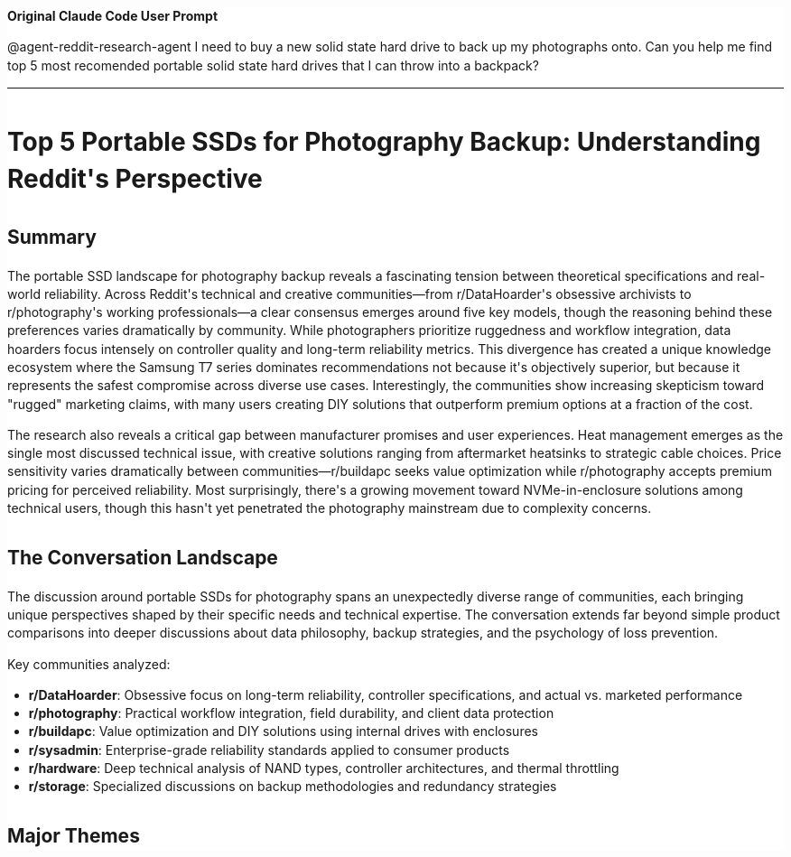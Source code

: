 **Original Claude Code User Prompt**

@agent-reddit-research-agent I need to buy a new solid state hard drive to back up my photographs onto. Can you help me find top 5 most recomended portable solid state hard drives that I can throw into a backpack?

---

# Top 5 Portable SSDs for Photography Backup: Understanding Reddit's Perspective

## Summary

The portable SSD landscape for photography backup reveals a fascinating tension between theoretical specifications and real-world reliability. Across Reddit's technical and creative communities—from r/DataHoarder's obsessive archivists to r/photography's working professionals—a clear consensus emerges around five key models, though the reasoning behind these preferences varies dramatically by community. While photographers prioritize ruggedness and workflow integration, data hoarders focus intensely on controller quality and long-term reliability metrics. This divergence has created a unique knowledge ecosystem where the Samsung T7 series dominates recommendations not because it's objectively superior, but because it represents the safest compromise across diverse use cases. Interestingly, the communities show increasing skepticism toward "rugged" marketing claims, with many users creating DIY solutions that outperform premium options at a fraction of the cost.

The research also reveals a critical gap between manufacturer promises and user experiences. Heat management emerges as the single most discussed technical issue, with creative solutions ranging from aftermarket heatsinks to strategic cable choices. Price sensitivity varies dramatically between communities—r/buildapc seeks value optimization while r/photography accepts premium pricing for perceived reliability. Most surprisingly, there's a growing movement toward NVMe-in-enclosure solutions among technical users, though this hasn't yet penetrated the photography mainstream due to complexity concerns.

## The Conversation Landscape

The discussion around portable SSDs for photography spans an unexpectedly diverse range of communities, each bringing unique perspectives shaped by their specific needs and technical expertise. The conversation extends far beyond simple product comparisons into deeper discussions about data philosophy, backup strategies, and the psychology of loss prevention. 

Key communities analyzed:
- **r/DataHoarder**: Obsessive focus on long-term reliability, controller specifications, and actual vs. marketed performance
- **r/photography**: Practical workflow integration, field durability, and client data protection
- **r/buildapc**: Value optimization and DIY solutions using internal drives with enclosures
- **r/sysadmin**: Enterprise-grade reliability standards applied to consumer products
- **r/hardware**: Deep technical analysis of NAND types, controller architectures, and thermal throttling
- **r/storage**: Specialized discussions on backup methodologies and redundancy strategies

## Major Themes
